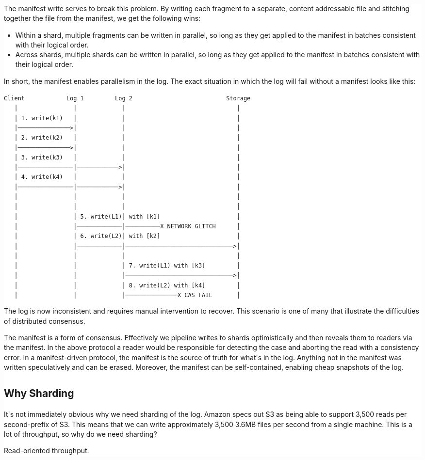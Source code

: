 The manifest write serves to break this problem.  By writing each fragment to a separate, content
addressable file and stitching together the file from the manifest, we get the following wins:

- Within a shard, multiple fragments can be written in parallel, so long as they get applied to the
  manifest in batches consistent with their logical order.
- Across shards, multiple shards can be written in parallel, so long as they get applied to the
  manifest in batches consistent with their logical order.

In short, the manifest enables parallelism in the log.  The exact situation in which the log will
fail without a manifest looks like this:

```text
Client            Log 1         Log 2                           Storage
   │                │             │                                │
   │ 1. write(k1)   │             │                                │
   │───────────────>│             │                                │
   │ 2. write(k2)   │             │                                │
   │───────────────>│             │                                │
   │ 3. write(k3)   │             │                                │
   │────────────────│────────────>│                                │
   │ 4. write(k4)   │             │                                │
   │────────────────│────────────>│                                │
   │                │             │                                │
   │                │             │                                │
   │                │ 5. write(L1)│ with [k1]                      │
   │                │─────────────│──────────X NETWORK GLITCH      │
   │                │ 6. write(L2)│ with [k2]                      │
   │                │─────────────│───────────────────────────────>│
   │                │             │                                │
   │                │             │ 7. write(L1) with [k3]         │
   │                │             │───────────────────────────────>│
   │                │             │ 8. write(L2) with [k4]         │
   │                │             │───────────────X CAS FAIL       │
```

The log is now inconsistent and requires manual intervention to recover.  This scenario is one of
many that illustrate the difficulties of distributed consensus.

The manifest is a form of consensus.  Effectively we pipeline writes to shards optimistically and
then reveals them to readers via the manifest.  In the above protocol a reader would be responsible
for detecting the case and aborting the read with a consistency error.  In a manifest-driven
protocol, the manifest is the source of truth for what's in the log.  Anything not in the manifest
was written speculatively and can be erased.  Moreover, the manifest can be self-contained, enabling
cheap snapshots of the log.

## Why Sharding

It's not immediately obvious why we need sharding of the log.  Amazon specs out S3 as being able to
support 3,500 reads per second-prefix of S3.  This means that we can write approximately 3,500 3.6MB
files per second from a single machine.  This is a lot of throughput, so why do we need sharding?

Read-oriented throughput.
